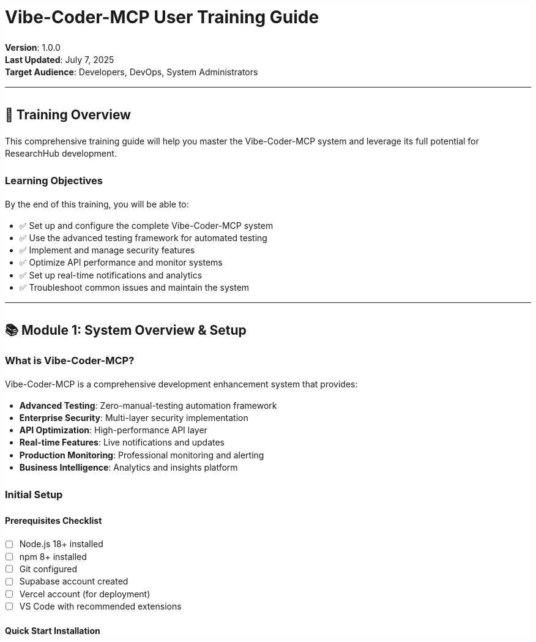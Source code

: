 # Vibe-Coder-MCP User Training Guide

**Version**: 1.0.0  
**Last Updated**: July 7, 2025  
**Target Audience**: Developers, DevOps, System Administrators  

---

## 🎯 Training Overview

This comprehensive training guide will help you master the Vibe-Coder-MCP system and leverage its full potential for ResearchHub development.

### Learning Objectives

By the end of this training, you will be able to:

- ✅ Set up and configure the complete Vibe-Coder-MCP system
- ✅ Use the advanced testing framework for automated testing
- ✅ Implement and manage security features
- ✅ Optimize API performance and monitor systems
- ✅ Set up real-time notifications and analytics
- ✅ Troubleshoot common issues and maintain the system

---

## 📚 Module 1: System Overview & Setup

### What is Vibe-Coder-MCP?

Vibe-Coder-MCP is a comprehensive development enhancement system that provides:

- **Advanced Testing**: Zero-manual-testing automation framework
- **Enterprise Security**: Multi-layer security implementation
- **API Optimization**: High-performance API layer
- **Real-time Features**: Live notifications and updates
- **Production Monitoring**: Professional monitoring and alerting
- **Business Intelligence**: Analytics and insights platform

### Initial Setup

#### Prerequisites Checklist

- [ ] Node.js 18+ installed
- [ ] npm 8+ installed
- [ ] Git configured
- [ ] Supabase account created
- [ ] Vercel account (for deployment)
- [ ] VS Code with recommended extensions

#### Quick Start Installation
